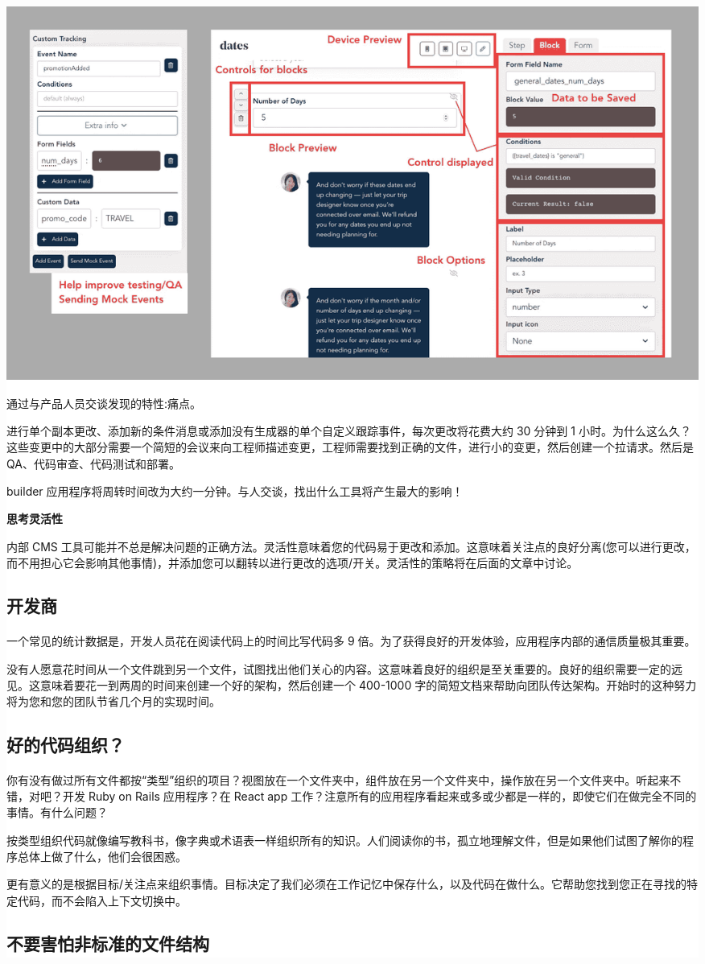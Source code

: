 ![](img/1f43765982224d2622d7618c197142e3.png)

通过与产品人员交谈发现的特性:痛点。

进行单个副本更改、添加新的条件消息或添加没有生成器的单个自定义跟踪事件，每次更改将花费大约 30 分钟到 1 小时。为什么这么久？这些变更中的大部分需要一个简短的会议来向工程师描述变更，工程师需要找到正确的文件，进行小的变更，然后创建一个拉请求。然后是 QA、代码审查、代码测试和部署。

builder 应用程序将周转时间改为大约一分钟。与人交谈，找出什么工具将产生最大的影响！

**思考灵活性**

内部 CMS 工具可能并不总是解决问题的正确方法。灵活性意味着您的代码易于更改和添加。这意味着关注点的良好分离(您可以进行更改，而不用担心它会影响其他事情)，并添加您可以翻转以进行更改的选项/开关。灵活性的策略将在后面的文章中讨论。

## **开发商**

一个常见的统计数据是，开发人员花在阅读代码上的时间比写代码多 9 倍。为了获得良好的开发体验，应用程序内部的通信质量极其重要。

没有人愿意花时间从一个文件跳到另一个文件，试图找出他们关心的内容。这意味着良好的组织是至关重要的。良好的组织需要一定的远见。这意味着要花一到两周的时间来创建一个好的架构，然后创建一个 400-1000 字的简短文档来帮助向团队传达架构。开始时的这种努力将为您和您的团队节省几个月的实现时间。

## 好的代码组织？

你有没有做过所有文件都按“类型”组织的项目？视图放在一个文件夹中，组件放在另一个文件夹中，操作放在另一个文件夹中。听起来不错，对吧？开发 Ruby on Rails 应用程序？在 React app 工作？注意所有的应用程序看起来或多或少都是一样的，即使它们在做完全不同的事情。有什么问题？

按类型组织代码就像编写教科书，像字典或术语表一样组织所有的知识。人们阅读你的书，孤立地理解文件，但是如果他们试图了解你的程序总体上做了什么，他们会很困惑。

更有意义的是根据目标/关注点来组织事情。目标决定了我们必须在工作记忆中保存什么，以及代码在做什么。它帮助您找到您正在寻找的特定代码，而不会陷入上下文切换中。

## **不要害怕非标准的文件结构**

